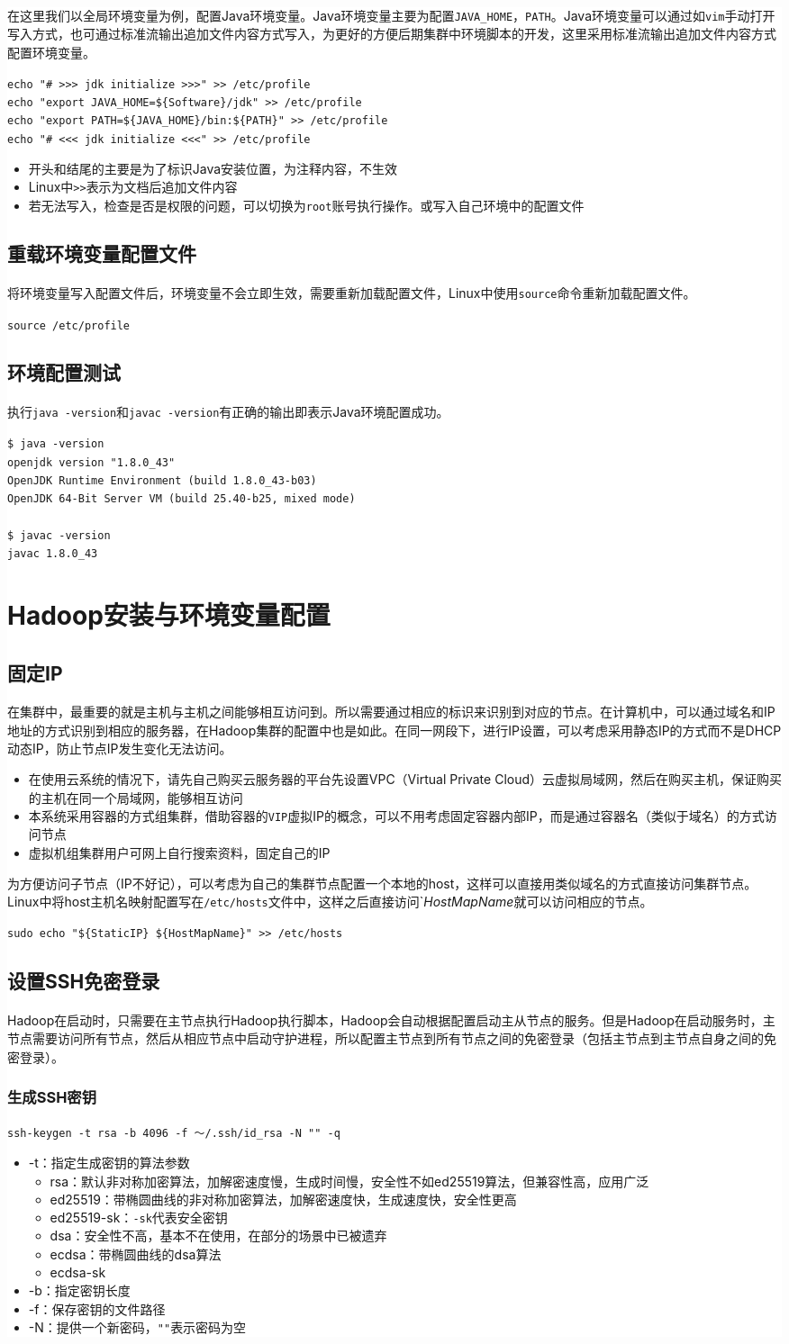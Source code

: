 在这里我们以全局环境变量为例，配置Java环境变量。Java环境变量主要为配置`JAVA_HOME`，`PATH`。Java环境变量可以通过如`vim`手动打开写入方式，也可通过标准流输出追加文件内容方式写入，为更好的方便后期集群中环境脚本的开发，这里采用标准流输出追加文件内容方式配置环境变量。
```shell
echo "# >>> jdk initialize >>>" >> /etc/profile
echo "export JAVA_HOME=${Software}/jdk" >> /etc/profile
echo "export PATH=${JAVA_HOME}/bin:${PATH}" >> /etc/profile
echo "# <<< jdk initialize <<<" >> /etc/profile
```
- 开头和结尾的主要是为了标识Java安装位置，为注释内容，不生效
- Linux中`>>`表示为文档后追加文件内容
- 若无法写入，检查是否是权限的问题，可以切换为`root`账号执行操作。或写入自己环境中的配置文件

## 重载环境变量配置文件
将环境变量写入配置文件后，环境变量不会立即生效，需要重新加载配置文件，Linux中使用`source`命令重新加载配置文件。
```shell
source /etc/profile
```

## 环境配置测试
执行`java -version`和`javac -version`有正确的输出即表示Java环境配置成功。
```shell
$ java -version
openjdk version "1.8.0_43"
OpenJDK Runtime Environment (build 1.8.0_43-b03)
OpenJDK 64-Bit Server VM (build 25.40-b25, mixed mode)

$ javac -version
javac 1.8.0_43
```

# Hadoop安装与环境变量配置
## 固定IP
在集群中，最重要的就是主机与主机之间能够相互访问到。所以需要通过相应的标识来识别到对应的节点。在计算机中，可以通过域名和IP地址的方式识别到相应的服务器，在Hadoop集群的配置中也是如此。在同一网段下，进行IP设置，可以考虑采用静态IP的方式而不是DHCP动态IP，防止节点IP发生变化无法访问。
- 在使用云系统的情况下，请先自己购买云服务器的平台先设置VPC（Virtual Private Cloud）云虚拟局域网，然后在购买主机，保证购买的主机在同一个局域网，能够相互访问
- 本系统采用容器的方式组集群，借助容器的`VIP`虚拟IP的概念，可以不用考虑固定容器内部IP，而是通过容器名（类似于域名）的方式访问节点
- 虚拟机组集群用户可网上自行搜索资料，固定自己的IP

为方便访问子节点（IP不好记），可以考虑为自己的集群节点配置一个本地的host，这样可以直接用类似域名的方式直接访问集群节点。
Linux中将host主机名映射配置写在`/etc/hosts`文件中，这样之后直接访问`${HostMapName}$就可以访问相应的节点。
```shell
sudo echo "${StaticIP} ${HostMapName}" >> /etc/hosts
```

## 设置SSH免密登录
Hadoop在启动时，只需要在主节点执行Hadoop执行脚本，Hadoop会自动根据配置启动主从节点的服务。但是Hadoop在启动服务时，主节点需要访问所有节点，然后从相应节点中启动守护进程，所以配置主节点到所有节点之间的免密登录（包括主节点到主节点自身之间的免密登录）。

### 生成SSH密钥
```shell
ssh-keygen -t rsa -b 4096 -f ～/.ssh/id_rsa -N "" -q
```
- -t：指定生成密钥的算法参数
	- rsa：默认非对称加密算法，加解密速度慢，生成时间慢，安全性不如ed25519算法，但兼容性高，应用广泛
	- ed25519：带椭圆曲线的非对称加密算法，加解密速度快，生成速度快，安全性更高
	- ed25519-sk：`-sk`代表安全密钥
	- dsa：安全性不高，基本不在使用，在部分的场景中已被遗弃
	- ecdsa：带椭圆曲线的dsa算法
	- ecdsa-sk
- -b：指定密钥长度
- -f：保存密钥的文件路径
- -N：提供一个新密码，`""`表示密码为空